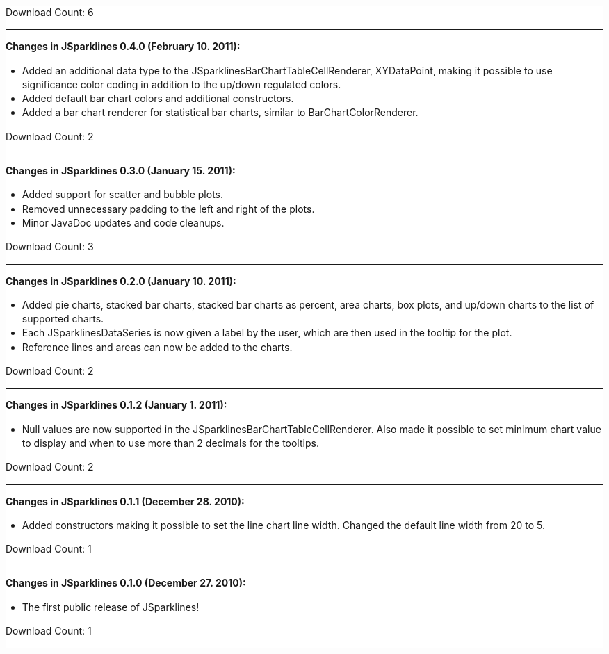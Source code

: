 Download Count: 6

----

**Changes in JSparklines 0.4.0 (February 10. 2011):**
 * Added an additional data type to the JSparklinesBarChartTableCellRenderer, XYDataPoint, making it possible to use significance color coding in addition to the up/down regulated colors.
 * Added default bar chart colors and additional constructors.
 * Added a bar chart renderer for statistical bar charts, similar to BarChartColorRenderer.

Download Count: 2

----

**Changes in JSparklines 0.3.0 (January 15. 2011):**
 * Added support for scatter and bubble plots. 
 * Removed unnecessary padding to the left and right of the plots.
 * Minor JavaDoc updates and code cleanups.

Download Count: 3

----

**Changes in JSparklines 0.2.0 (January 10. 2011):**
 * Added pie charts, stacked bar charts, stacked bar charts as percent, area charts, box plots, and up/down charts to the list of supported charts.
 * Each JSparklinesDataSeries is now given a label by the user, which are then used in the tooltip for the plot.
 * Reference lines and areas can now be added to the charts.

Download Count: 2

----

**Changes in JSparklines 0.1.2 (January 1. 2011):**
 * Null values are now supported in the JSparklinesBarChartTableCellRenderer. Also made it possible to set minimum chart value to display and when to use more than 2 decimals for the tooltips.

Download Count: 2

----

**Changes in JSparklines 0.1.1 (December 28. 2010):**
 * Added constructors making it possible to set the line chart line width. Changed the default line width from 20 to 5.

Download Count: 1

----

**Changes in JSparklines 0.1.0 (December 27. 2010):**
 *  The first public release of JSparklines!

Download Count: 1

----